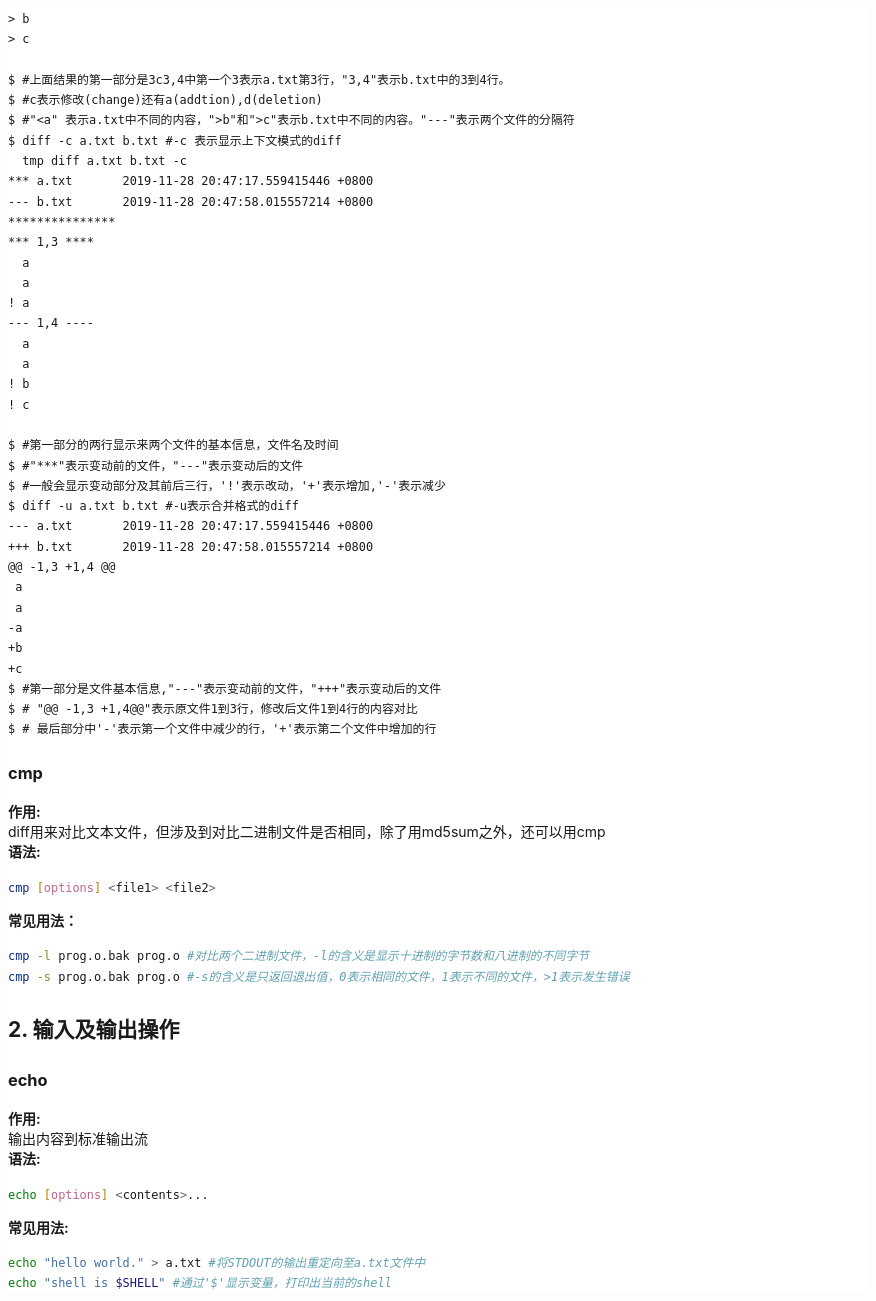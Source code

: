 ```txt
> b
> c

$ #上面结果的第一部分是3c3,4中第一个3表示a.txt第3行，"3,4"表示b.txt中的3到4行。
$ #c表示修改(change)还有a(addtion),d(deletion)
$ #"<a" 表示a.txt中不同的内容，">b"和">c"表示b.txt中不同的内容。"---"表示两个文件的分隔符
$ diff -c a.txt b.txt #-c 表示显示上下文模式的diff
  tmp diff a.txt b.txt -c
*** a.txt       2019-11-28 20:47:17.559415446 +0800
--- b.txt       2019-11-28 20:47:58.015557214 +0800
***************
*** 1,3 ****
  a
  a
! a
--- 1,4 ----
  a
  a
! b
! c

$ #第一部分的两行显示来两个文件的基本信息，文件名及时间  
$ #"***"表示变动前的文件，"---"表示变动后的文件
$ #一般会显示变动部分及其前后三行，'!'表示改动，'+'表示增加,'-'表示减少
$ diff -u a.txt b.txt #-u表示合并格式的diff
--- a.txt       2019-11-28 20:47:17.559415446 +0800
+++ b.txt       2019-11-28 20:47:58.015557214 +0800
@@ -1,3 +1,4 @@
 a
 a
-a
+b
+c
$ #第一部分是文件基本信息,"---"表示变动前的文件，"+++"表示变动后的文件
$ # "@@ -1,3 +1,4@@"表示原文件1到3行，修改后文件1到4行的内容对比
$ # 最后部分中'-'表示第一个文件中减少的行，'+'表示第二个文件中增加的行
```
### cmp
**作用:**  
diff用来对比文本文件，但涉及到对比二进制文件是否相同，除了用md5sum之外，还可以用cmp  
**语法:**  
```bash
cmp [options] <file1> <file2>
```
**常见用法：**  
```bash
cmp -l prog.o.bak prog.o #对比两个二进制文件，-l的含义是显示十进制的字节数和八进制的不同字节
cmp -s prog.o.bak prog.o #-s的含义是只返回退出值，0表示相同的文件，1表示不同的文件，>1表示发生错误
```

## 2. 输入及输出操作
### echo
**作用:**  
输出内容到标准输出流    
**语法:**  
```bash
echo [options] <contents>...
```
**常见用法:**  
```bash
echo "hello world." > a.txt #将STDOUT的输出重定向至a.txt文件中
echo "shell is $SHELL" #通过'$'显示变量，打印出当前的shell
```